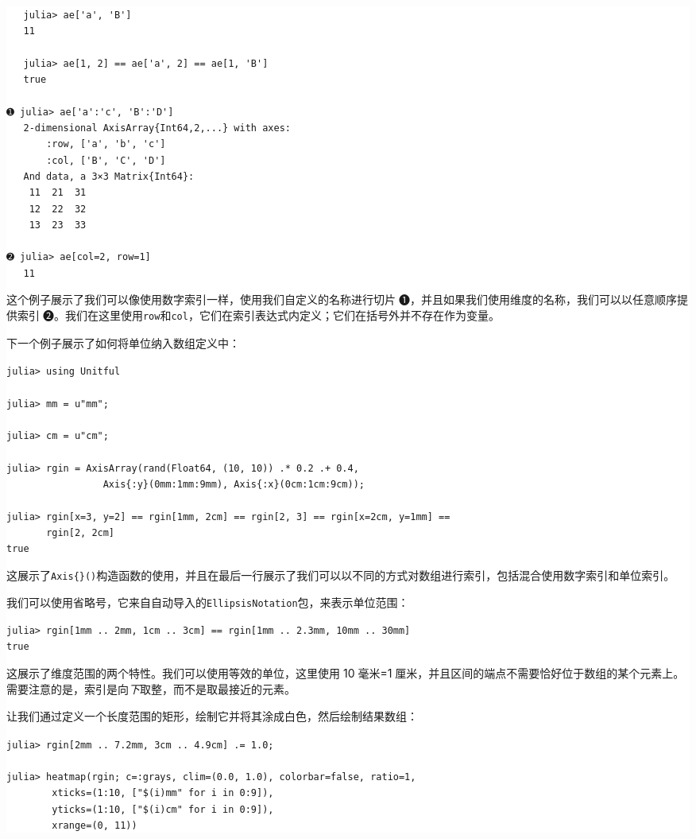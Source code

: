 ```
   julia> ae['a', 'B']
   11

   julia> ae[1, 2] == ae['a', 2] == ae[1, 'B']
   true

➊ julia> ae['a':'c', 'B':'D']
   2-dimensional AxisArray{Int64,2,...} with axes:
       :row, ['a', 'b', 'c']
       :col, ['B', 'C', 'D']
   And data, a 3×3 Matrix{Int64}:
    11  21  31
    12  22  32
    13  23  33

➋ julia> ae[col=2, row=1]
   11
```

这个例子展示了我们可以像使用数字索引一样，使用我们自定义的名称进行切片 ➊，并且如果我们使用维度的名称，我们可以以任意顺序提供索引 ➋。我们在这里使用`row`和`col`，它们在索引表达式内定义；它们在括号外并不存在作为变量。

下一个例子展示了如何将单位纳入数组定义中：

```
julia> using Unitful

julia> mm = u"mm";

julia> cm = u"cm";

julia> rgin = AxisArray(rand(Float64, (10, 10)) .* 0.2 .+ 0.4,
                 Axis{:y}(0mm:1mm:9mm), Axis{:x}(0cm:1cm:9cm));

julia> rgin[x=3, y=2] == rgin[1mm, 2cm] == rgin[2, 3] == rgin[x=2cm, y=1mm] ==
       rgin[2, 2cm]
true
```

这展示了`Axis{}()`构造函数的使用，并且在最后一行展示了我们可以以不同的方式对数组进行索引，包括混合使用数字索引和单位索引。

我们可以使用省略号，它来自自动导入的`EllipsisNotation`包，来表示单位范围：

```
julia> rgin[1mm .. 2mm, 1cm .. 3cm] == rgin[1mm .. 2.3mm, 10mm .. 30mm]
true
```

这展示了维度范围的两个特性。我们可以使用等效的单位，这里使用 10 毫米=1 厘米，并且区间的端点不需要恰好位于数组的某个元素上。需要注意的是，索引是向*下*取整，而不是取最接近的元素。

让我们通过定义一个长度范围的矩形，绘制它并将其涂成白色，然后绘制结果数组：

```
julia> rgin[2mm .. 7.2mm, 3cm .. 4.9cm] .= 1.0;

julia> heatmap(rgin; c=:grays, clim=(0.0, 1.0), colorbar=false, ratio=1,
        xticks=(1:10, ["$(i)mm" for i in 0:9]),
        yticks=(1:10, ["$(i)cm" for i in 0:9]),
        xrange=(0, 11))
```
